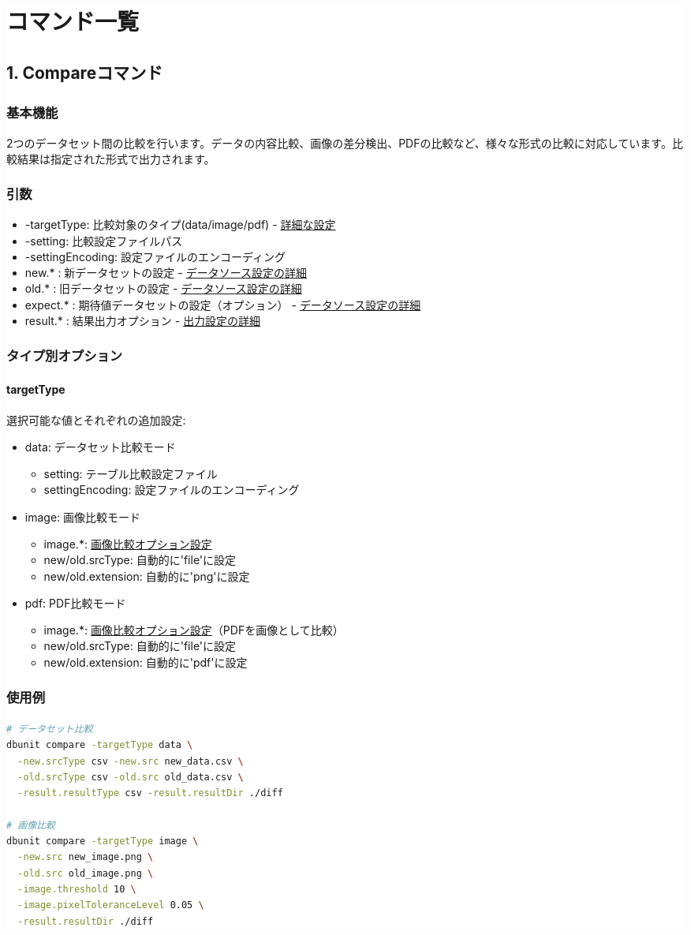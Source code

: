 # コマンド一覧

## 1. Compareコマンド
### 基本機能
2つのデータセット間の比較を行います。データの内容比較、画像の差分検出、PDFの比較など、様々な形式の比較に対応しています。比較結果は指定された形式で出力されます。

### 引数
* -targetType: 比較対象のタイプ(data/image/pdf) - [詳細な設定](#targettype)
* -setting: 比較設定ファイルパス
* -settingEncoding: 設定ファイルのエンコーディング
* new.* : 新データセットの設定 - [データソース設定の詳細](.roo-artifacts-settings.md#datasetloadoption-srcnewoldparam)
* old.* : 旧データセットの設定 - [データソース設定の詳細](.roo-artifacts-settings.md#datasetloadoption-srcnewoldparam)
* expect.* : 期待値データセットの設定（オプション） - [データソース設定の詳細](.roo-artifacts-settings.md#datasetloadoption-srcnewoldparam)
* result.* : 結果出力オプション - [出力設定の詳細](.roo-artifacts-settings.md#resultoption-result)

### タイプ別オプション
#### targetType
選択可能な値とそれぞれの追加設定:

- data: データセット比較モード
  * setting: テーブル比較設定ファイル
  * settingEncoding: 設定ファイルのエンコーディング

- image: 画像比較モード
  * image.*: [画像比較オプション設定](.roo-artifacts-settings.md#imagecompareoption-image)
  * new/old.srcType: 自動的に'file'に設定
  * new/old.extension: 自動的に'png'に設定

- pdf: PDF比較モード
  * image.*: [画像比較オプション設定](.roo-artifacts-settings.md#imagecompareoption-image)（PDFを画像として比較）
  * new/old.srcType: 自動的に'file'に設定
  * new/old.extension: 自動的に'pdf'に設定

### 使用例
```bash
# データセット比較
dbunit compare -targetType data \
  -new.srcType csv -new.src new_data.csv \
  -old.srcType csv -old.src old_data.csv \
  -result.resultType csv -result.resultDir ./diff

# 画像比較
dbunit compare -targetType image \
  -new.src new_image.png \
  -old.src old_image.png \
  -image.threshold 10 \
  -image.pixelToleranceLevel 0.05 \
  -result.resultDir ./diff
```
